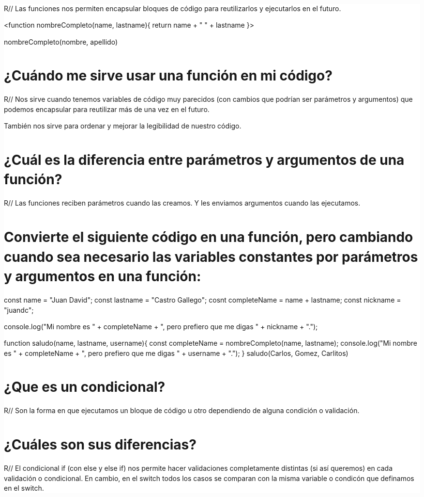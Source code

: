 R// Las funciones nos permiten encapsular bloques de código para reutilizarlos y ejecutarlos en el futuro.

<function nombreCompleto(name, lastname){
return name + " " + lastname
}>

nombreCompleto(nombre, apellido)

# ¿Cuándo me sirve usar una función en mi código?

R// Nos sirve cuando tenemos variables de código muy parecidos (con cambios que podrían ser parámetros y argumentos) que podemos encapsular para reutilizar más de una vez en el futuro.

También nos sirve para ordenar y mejorar la legibilidad de nuestro código.

# ¿Cuál es la diferencia entre parámetros y argumentos de una función?

R// Las funciones reciben parámetros cuando las creamos. Y les enviamos argumentos cuando las ejecutamos.

# Convierte el siguiente código en una función, pero cambiando cuando sea necesario las variables constantes por parámetros y argumentos en una función:

const name = "Juan David";
const lastname = "Castro Gallego";
cosnt completeName = name + lastname;
const nickname = "juandc";

console.log("Mi nombre es " + completeName + ", pero prefiero que me digas " + nickname + ".");

function saludo(name, lastname, username){
const completeName = nombreCompleto(name, lastname);
console.log("Mi nombre es " + completeName + ", pero prefiero que me digas " + username + ".");
}
saludo(Carlos, Gomez, Carlitos)

# ¿Que es un condicional?

R// Son la forma en que ejecutamos un bloque de código u otro dependiendo de alguna condición o validación.

# ¿Cuáles son sus diferencias?

R// El condicional if (con else y else if) nos permite hacer validaciones completamente distintas (si así queremos) en cada validación o condicional. En cambio, en el switch todos los casos se comparan con la misma variable o condicón que definamos en el switch.
